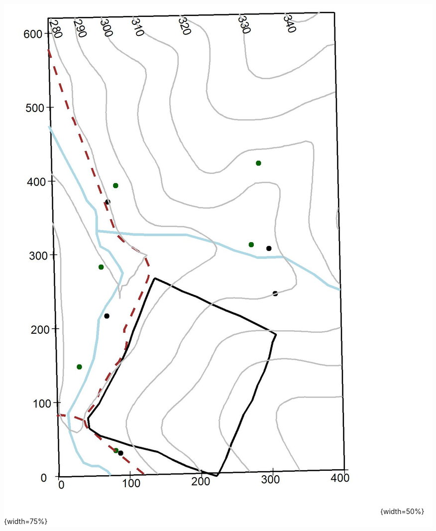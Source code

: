 ![text](maps_figures_tables/ch_3_distribution_maps/chvi.jpg){width=50%}
![text](maps_figures_tables/ch_3_US_range_maps/chionanthus_virginicus_map.html){width=75%}
